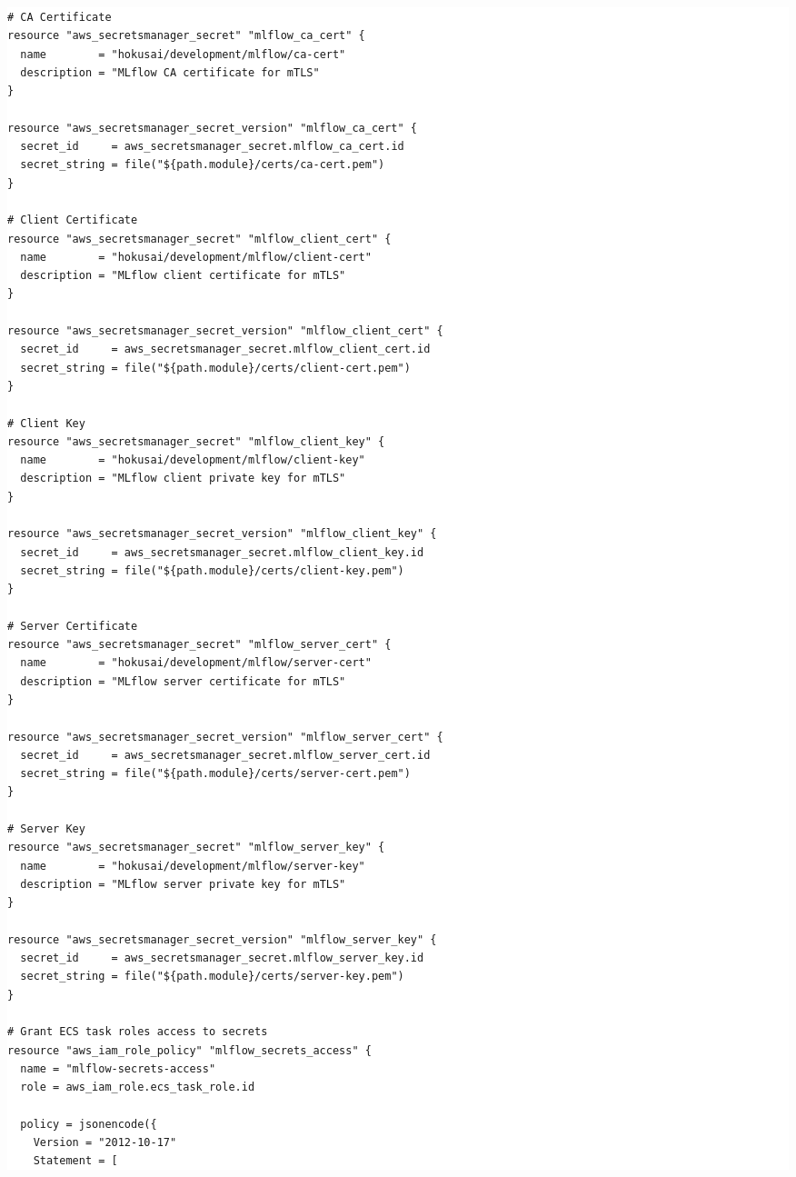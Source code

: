 ```hcl
# CA Certificate
resource "aws_secretsmanager_secret" "mlflow_ca_cert" {
  name        = "hokusai/development/mlflow/ca-cert"
  description = "MLflow CA certificate for mTLS"
}

resource "aws_secretsmanager_secret_version" "mlflow_ca_cert" {
  secret_id     = aws_secretsmanager_secret.mlflow_ca_cert.id
  secret_string = file("${path.module}/certs/ca-cert.pem")
}

# Client Certificate
resource "aws_secretsmanager_secret" "mlflow_client_cert" {
  name        = "hokusai/development/mlflow/client-cert"
  description = "MLflow client certificate for mTLS"
}

resource "aws_secretsmanager_secret_version" "mlflow_client_cert" {
  secret_id     = aws_secretsmanager_secret.mlflow_client_cert.id
  secret_string = file("${path.module}/certs/client-cert.pem")
}

# Client Key
resource "aws_secretsmanager_secret" "mlflow_client_key" {
  name        = "hokusai/development/mlflow/client-key"
  description = "MLflow client private key for mTLS"
}

resource "aws_secretsmanager_secret_version" "mlflow_client_key" {
  secret_id     = aws_secretsmanager_secret.mlflow_client_key.id
  secret_string = file("${path.module}/certs/client-key.pem")
}

# Server Certificate
resource "aws_secretsmanager_secret" "mlflow_server_cert" {
  name        = "hokusai/development/mlflow/server-cert"
  description = "MLflow server certificate for mTLS"
}

resource "aws_secretsmanager_secret_version" "mlflow_server_cert" {
  secret_id     = aws_secretsmanager_secret.mlflow_server_cert.id
  secret_string = file("${path.module}/certs/server-cert.pem")
}

# Server Key
resource "aws_secretsmanager_secret" "mlflow_server_key" {
  name        = "hokusai/development/mlflow/server-key"
  description = "MLflow server private key for mTLS"
}

resource "aws_secretsmanager_secret_version" "mlflow_server_key" {
  secret_id     = aws_secretsmanager_secret.mlflow_server_key.id
  secret_string = file("${path.module}/certs/server-key.pem")
}

# Grant ECS task roles access to secrets
resource "aws_iam_role_policy" "mlflow_secrets_access" {
  name = "mlflow-secrets-access"
  role = aws_iam_role.ecs_task_role.id

  policy = jsonencode({
    Version = "2012-10-17"
    Statement = [
```